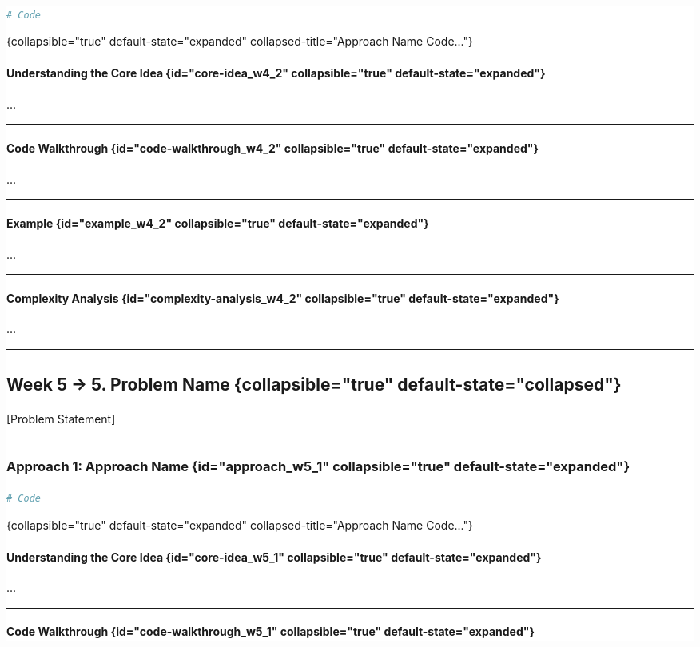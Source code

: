 ```Python
# Code
```
{collapsible="true" default-state="expanded" collapsed-title="Approach Name Code..."}

#### Understanding the Core Idea {id="core-idea_w4_2" collapsible="true" default-state="expanded"}

...

---

#### Code Walkthrough {id="code-walkthrough_w4_2" collapsible="true" default-state="expanded"}

...

---

#### Example {id="example_w4_2" collapsible="true" default-state="expanded"}

...

---

#### Complexity Analysis {id="complexity-analysis_w4_2" collapsible="true" default-state="expanded"}

...

---

## Week 5 -> 5. Problem Name {collapsible="true" default-state="collapsed"}

[Problem Statement]

---

### Approach 1: Approach Name {id="approach_w5_1" collapsible="true" default-state="expanded"}

```Python
# Code
```
{collapsible="true" default-state="expanded" collapsed-title="Approach Name Code..."}

#### Understanding the Core Idea {id="core-idea_w5_1" collapsible="true" default-state="expanded"}

...

---

#### Code Walkthrough {id="code-walkthrough_w5_1" collapsible="true" default-state="expanded"}
